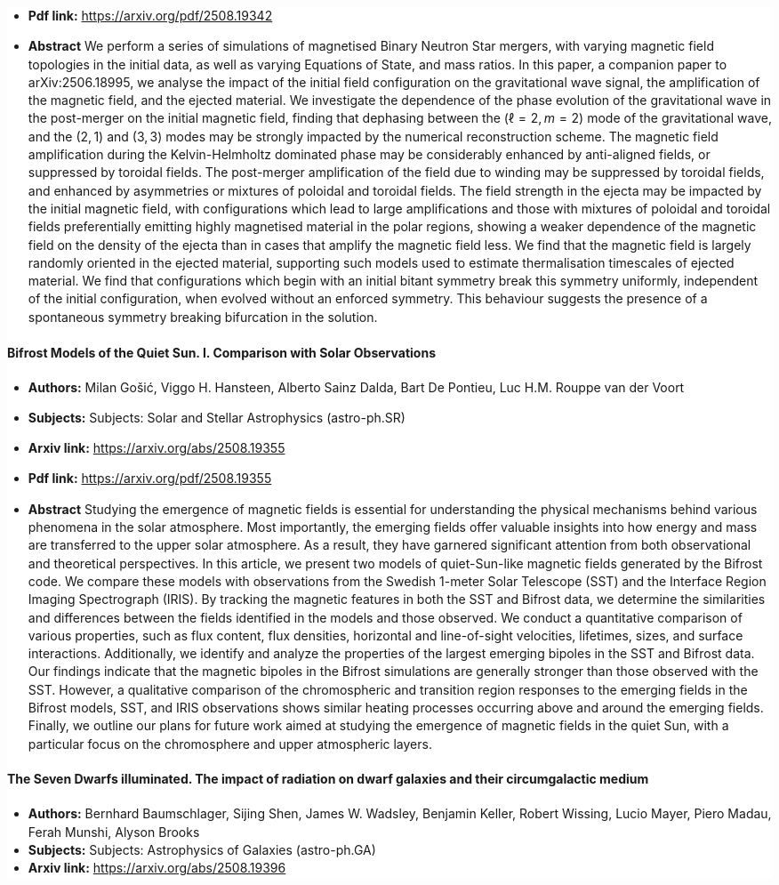  - **Pdf link:** https://arxiv.org/pdf/2508.19342

 - **Abstract**
 We perform a series of simulations of magnetised Binary Neutron Star mergers, with varying magnetic field topologies in the initial data, as well as varying Equations of State, and mass ratios. In this paper, a companion paper to arXiv:2506.18995, we analyse the impact of the initial field configuration on the gravitational wave signal, the amplification of the magnetic field, and the ejected material. We investigate the dependence of the phase evolution of the gravitational wave in the post-merger on the initial magnetic field, finding that dephasing between the $(\ell=2,m=2)$ mode of the gravitational wave, and the $(2,1)$ and $(3,3)$ modes may be strongly impacted by the numerical reconstruction scheme. The magnetic field amplification during the Kelvin-Helmholtz dominated phase may be considerably enhanced by anti-aligned fields, or suppressed by toroidal fields. The post-merger amplification of the field due to winding may be suppressed by toroidal fields, and enhanced by asymmetries or mixtures of poloidal and toroidal fields. The field strength in the ejecta may be impacted by the initial magnetic field, with configurations which lead to large amplifications and those with mixtures of poloidal and toroidal fields preferentially emitting highly magnetised material in the polar regions, showing a weaker dependence of the magnetic field on the density of the ejecta than in cases that amplify the magnetic field less. We find that the magnetic field is largely randomly oriented in the ejected material, supporting such models used to estimate thermalisation timescales of ejected material. We find that configurations which begin with an initial bitant symmetry break this symmetry uniformly, independent of the initial configuration, when evolved without an enforced symmetry. This behaviour suggests the presence of a spontaneous symmetry breaking bifurcation in the solution.
#### Bifrost Models of the Quiet Sun. I. Comparison with Solar Observations
 - **Authors:** Milan Gošić, Viggo H. Hansteen, Alberto Sainz Dalda, Bart De Pontieu, Luc H.M. Rouppe van der Voort
 - **Subjects:** Subjects:
Solar and Stellar Astrophysics (astro-ph.SR)
 - **Arxiv link:** https://arxiv.org/abs/2508.19355

 - **Pdf link:** https://arxiv.org/pdf/2508.19355

 - **Abstract**
 Studying the emergence of magnetic fields is essential for understanding the physical mechanisms behind various phenomena in the solar atmosphere. Most importantly, the emerging fields offer valuable insights into how energy and mass are transferred to the upper solar atmosphere. As a result, they have garnered significant attention from both observational and theoretical perspectives. In this article, we present two models of quiet-Sun-like magnetic fields generated by the Bifrost code. We compare these models with observations from the Swedish 1-meter Solar Telescope (SST) and the Interface Region Imaging Spectrograph (IRIS). By tracking the magnetic features in both the SST and Bifrost data, we determine the similarities and differences between the fields identified in the models and those observed. We conduct a quantitative comparison of various properties, such as flux content, flux densities, horizontal and line-of-sight velocities, lifetimes, sizes, and surface interactions. Additionally, we identify and analyze the properties of the largest emerging bipoles in the SST and Bifrost data. Our findings indicate that the magnetic bipoles in the Bifrost simulations are generally stronger than those observed with the SST. However, a qualitative comparison of the chromospheric and transition region responses to the emerging fields in the Bifrost models, SST, and IRIS observations shows similar heating processes occurring above and around the emerging fields. Finally, we outline our plans for future work aimed at studying the emergence of magnetic fields in the quiet Sun, with a particular focus on the chromosphere and upper atmospheric layers.
#### The Seven Dwarfs illuminated. The impact of radiation on dwarf galaxies and their circumgalactic medium
 - **Authors:** Bernhard Baumschlager, Sijing Shen, James W. Wadsley, Benjamin Keller, Robert Wissing, Lucio Mayer, Piero Madau, Ferah Munshi, Alyson Brooks
 - **Subjects:** Subjects:
Astrophysics of Galaxies (astro-ph.GA)
 - **Arxiv link:** https://arxiv.org/abs/2508.19396
